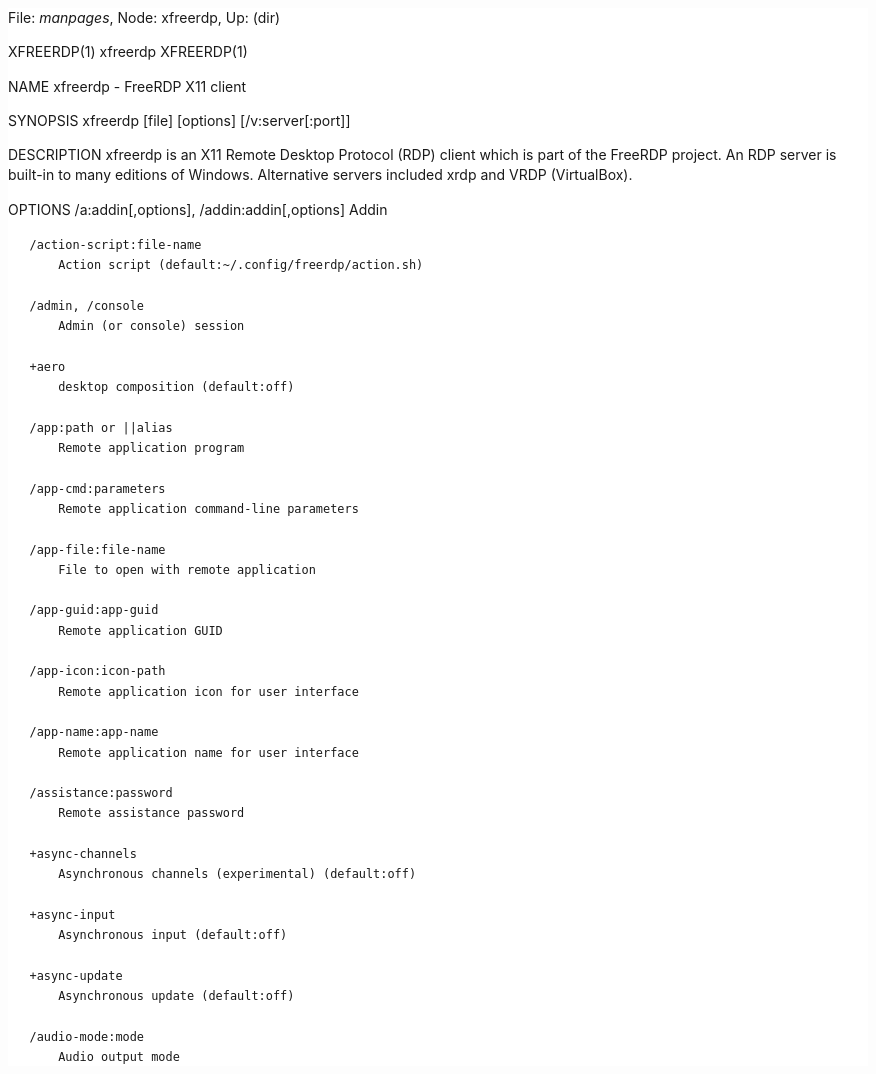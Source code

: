 File: *manpages*,  Node: xfreerdp,  Up: (dir)

XFREERDP(1)                        xfreerdp                        XFREERDP(1)



NAME
       xfreerdp - FreeRDP X11 client

SYNOPSIS
       xfreerdp [file] [options] [/v:server[:port]]

DESCRIPTION
       xfreerdp is an X11 Remote Desktop Protocol (RDP) client which is part
       of the FreeRDP project. An RDP server is built-in to many editions of
       Windows. Alternative servers included xrdp and VRDP (VirtualBox).

OPTIONS
       /a:addin[,options], /addin:addin[,options]
           Addin

       /action-script:file-name
           Action script (default:~/.config/freerdp/action.sh)

       /admin, /console
           Admin (or console) session

       +aero
           desktop composition (default:off)

       /app:path or ||alias
           Remote application program

       /app-cmd:parameters
           Remote application command-line parameters

       /app-file:file-name
           File to open with remote application

       /app-guid:app-guid
           Remote application GUID

       /app-icon:icon-path
           Remote application icon for user interface

       /app-name:app-name
           Remote application name for user interface

       /assistance:password
           Remote assistance password

       +async-channels
           Asynchronous channels (experimental) (default:off)

       +async-input
           Asynchronous input (default:off)

       +async-update
           Asynchronous update (default:off)

       /audio-mode:mode
           Audio output mode
